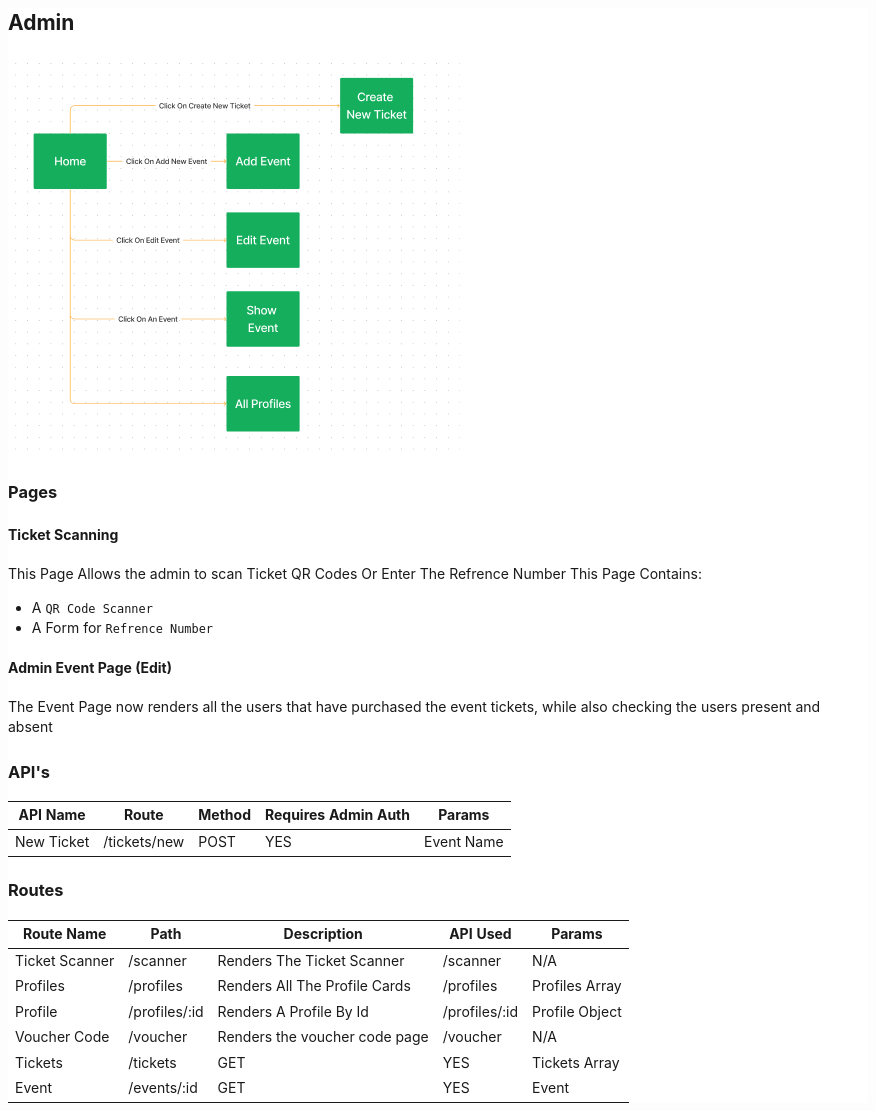 
## Admin
<img src="./Design/Admin Phase 2.png">

### Pages
#### Ticket Scanning
This Page Allows the admin to scan Ticket QR Codes Or Enter The Refrence Number
This Page Contains: 
- A `QR Code Scanner`
- A Form for `Refrence Number`

#### Admin Event Page (Edit)

The Event Page now renders all the users that have purchased the event tickets, while also checking the users present and absent


### API's
| API Name | Route | Method | Requires Admin Auth| Params|
|----------|-------|--------|------------ |--------|
| New Ticket | /tickets/new | POST | YES | Event Name |



### Routes
| Route Name | Path |Description|API Used | Params|
| -----------|------|------------|--------|-------|
| Ticket Scanner | /scanner | Renders The Ticket Scanner | /scanner | N/A
| Profiles | /profiles | Renders All The Profile Cards | /profiles | Profiles Array |
| Profile | /profiles/:id | Renders A Profile By Id | /profiles/:id | Profile Object
| Voucher Code | /voucher | Renders the voucher code page | /voucher | N/A
| Tickets | /tickets | GET | YES | Tickets Array |
| Event | /events/:id | GET | YES | Event |
